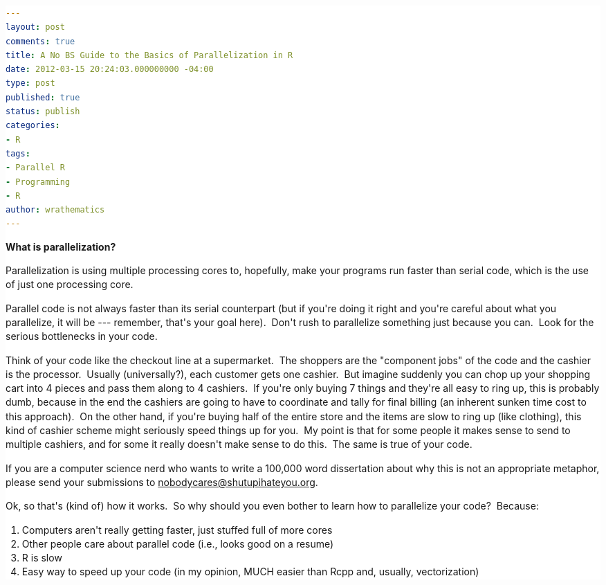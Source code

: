 ```yaml
---
layout: post
comments: true
title: A No BS Guide to the Basics of Parallelization in R
date: 2012-03-15 20:24:03.000000000 -04:00
type: post
published: true
status: publish
categories:
- R
tags:
- Parallel R
- Programming
- R
author: wrathematics
---
```



**What is parallelization?**

Parallelization is using multiple processing cores to, hopefully, make
your programs run faster than serial code, which is the use of just one
processing core.

Parallel code is not always faster than its serial counterpart (but if
you're doing it right and you're careful about what you parallelize, it
will be --- remember, that's your goal here).  Don't rush to parallelize
something just because you can.  Look for the serious bottlenecks in
your code.

Think of your code like the checkout line at a supermarket.  The
shoppers are the "component jobs" of the code and the cashier is the
processor.  Usually (universally?), each customer gets one cashier.  But
imagine suddenly you can chop up your shopping cart into 4 pieces and
pass them along to 4 cashiers.  If you're only buying 7 things and
they're all easy to ring up, this is probably dumb, because in the end
the cashiers are going to have to coordinate and tally for final billing
(an inherent sunken time cost to this approach).  On the other hand, if
you're buying half of the entire store and the items are slow to ring up
(like clothing), this kind of cashier scheme might seriously speed
things up for you.  My point is that for some people it makes sense to
send to multiple cashiers, and for some it really doesn't make sense to
do this.  The same is true of your code.

If you are a computer science nerd who wants to write a 100,000 word
dissertation about why this is not an appropriate metaphor, please send
your submissions to <nobodycares@shutupihateyou.org>.

Ok, so that's (kind of) how it works.  So why should you even bother to
learn how to parallelize your code?  Because:

1.  Computers aren't really getting faster, just stuffed full of more
    cores
2.  Other people care about parallel code (i.e., looks good on a resume)
3.  R is slow
4.  Easy way to speed up your code (in my opinion, MUCH easier than Rcpp
    and, usually, vectorization)
